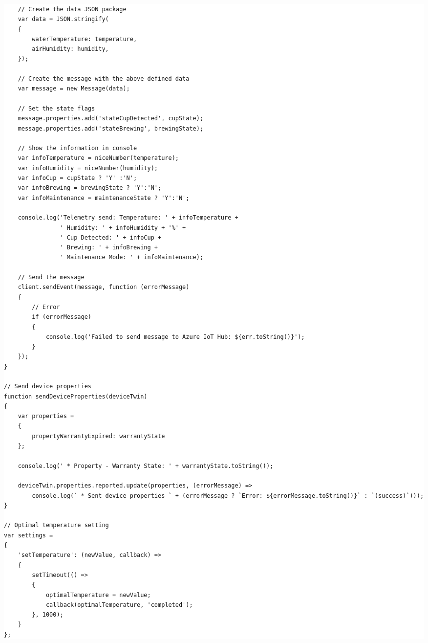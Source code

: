         // Create the data JSON package
        var data = JSON.stringify(
        { 
            waterTemperature: temperature, 
            airHumidity: humidity, 
        });

        // Create the message with the above defined data
        var message = new Message(data);
        
        // Set the state flags
        message.properties.add('stateCupDetected', cupState);
        message.properties.add('stateBrewing', brewingState);
        
        // Show the information in console
        var infoTemperature = niceNumber(temperature);
        var infoHumidity = niceNumber(humidity);
        var infoCup = cupState ? 'Y' :'N';
        var infoBrewing = brewingState ? 'Y':'N';
        var infoMaintenance = maintenanceState ? 'Y':'N';
        
        console.log('Telemetry send: Temperature: ' + infoTemperature + 
                    ' Humidity: ' + infoHumidity + '%' + 
                    ' Cup Detected: ' + infoCup + 
                    ' Brewing: ' + infoBrewing + 
                    ' Maintenance Mode: ' + infoMaintenance);
        
        // Send the message
        client.sendEvent(message, function (errorMessage) 
        {
            // Error
            if (errorMessage) 
            {
                console.log('Failed to send message to Azure IoT Hub: ${err.toString()}');
            }
        });
    }

    // Send device properties
    function sendDeviceProperties(deviceTwin) 
    {
        var properties = 
        {
            propertyWarrantyExpired: warrantyState
        };
        
        console.log(' * Property - Warranty State: ' + warrantyState.toString());
        
        deviceTwin.properties.reported.update(properties, (errorMessage) => 
            console.log(` * Sent device properties ` + (errorMessage ? `Error: ${errorMessage.toString()}` : `(success)`)));
    }

    // Optimal temperature setting
    var settings = 
    {
        'setTemperature': (newValue, callback) => 
        {
            setTimeout(() => 
            {
                optimalTemperature = newValue;
                callback(optimalTemperature, 'completed');
            }, 1000);
        }
    };
